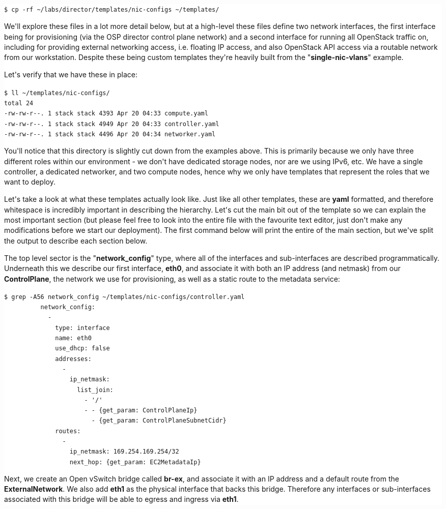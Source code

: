 	$ cp -rf ~/labs/director/templates/nic-configs ~/templates/

We'll explore these files in a lot more detail below, but at a high-level these files define two network interfaces, the first interface being for provisioning (via the OSP director control plane network) and a second interface for running all OpenStack traffic on, including for providing external networking access, i.e. floating IP access, and also OpenStack API access via a routable network from our workstation. Despite these being custom templates they're heavily built from the "**single-nic-vlans**" example.

Let's verify that we have these in place:

	$ ll ~/templates/nic-configs/
	total 24
	-rw-rw-r--. 1 stack stack 4393 Apr 20 04:33 compute.yaml
	-rw-rw-r--. 1 stack stack 4949 Apr 20 04:33 controller.yaml
	-rw-rw-r--. 1 stack stack 4496 Apr 20 04:34 networker.yaml

You'll notice that this directory is slightly cut down from the examples above. This is primarily because we only have three different roles within our environment - we don't have dedicated storage nodes, nor are we using IPv6, etc. We have a single controller, a dedicated networker, and two compute nodes, hence why we only have templates that represent the roles that we want to deploy.

Let's take a look at what these templates actually look like. Just like all other templates, these are **yaml** formatted, and therefore whitespace is incredibly important in describing the hierarchy. Let's cut the main bit out of the template so we can explain the most important section (but please feel free to look into the entire file with the favourite text editor, just don't make any modifications before we start our deployment). The first command below will print the entire of the main section, but we've split the output to describe each section below.

The top level sector is the "**network_config**" type, where all of the interfaces and sub-interfaces are described programmatically. Underneath this we describe our first interface, **eth0**, and associate it with both an IP address (and netmask) from our **ControlPlane**, the network we use for provisioning, as well as a static route to the metadata service:


	$ grep -A56 network_config ~/templates/nic-configs/controller.yaml
	          network_config:
	            -
	              type: interface
	              name: eth0
	              use_dhcp: false
	              addresses:
	                -
	                  ip_netmask:
	                    list_join:
	                      - '/'
	                      - - {get_param: ControlPlaneIp}
	                        - {get_param: ControlPlaneSubnetCidr}
	              routes:
	                -
	                  ip_netmask: 169.254.169.254/32
	                  next_hop: {get_param: EC2MetadataIp}

Next, we create an Open vSwitch bridge called **br-ex**, and associate it with an IP address and a default route from the **ExternalNetwork**. We also add **eth1** as the physical interface that backs this bridge. Therefore any interfaces or sub-interfaces associated with this bridge will be able to egress and ingress via **eth1**.
